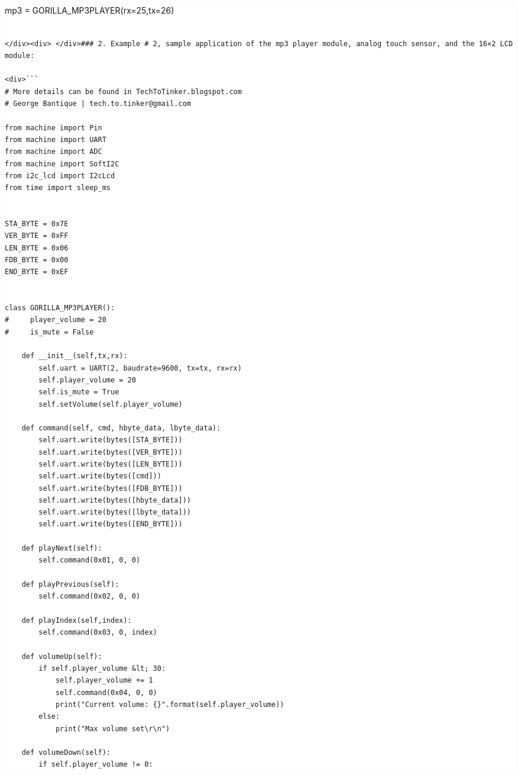 mp3 = GORILLA_MP3PLAYER(rx=25,tx=26)
```

</div><div> </div>### 2. Example # 2, sample application of the mp3 player module, analog touch sensor, and the 16×2 LCD module:

<div>```
# More details can be found in TechToTinker.blogspot.com 
# George Bantique | tech.to.tinker@gmail.com

from machine import Pin
from machine import UART
from machine import ADC
from machine import SoftI2C
from i2c_lcd import I2cLcd
from time import sleep_ms


STA_BYTE = 0x7E
VER_BYTE = 0xFF
LEN_BYTE = 0x06
FDB_BYTE = 0x00
END_BYTE = 0xEF


class GORILLA_MP3PLAYER():
#     player_volume = 20
#     is_mute = False
    
    def __init__(self,tx,rx):
        self.uart = UART(2, baudrate=9600, tx=tx, rx=rx)
        self.player_volume = 20
        self.is_mute = True
        self.setVolume(self.player_volume)
        
    def command(self, cmd, hbyte_data, lbyte_data):
        self.uart.write(bytes([STA_BYTE]))
        self.uart.write(bytes([VER_BYTE]))
        self.uart.write(bytes([LEN_BYTE]))
        self.uart.write(bytes([cmd]))
        self.uart.write(bytes([FDB_BYTE]))
        self.uart.write(bytes([hbyte_data]))
        self.uart.write(bytes([lbyte_data]))
        self.uart.write(bytes([END_BYTE]))

    def playNext(self):
        self.command(0x01, 0, 0)
        
    def playPrevious(self):
        self.command(0x02, 0, 0)
        
    def playIndex(self,index):
        self.command(0x03, 0, index)
        
    def volumeUp(self):
        if self.player_volume &lt; 30:
            self.player_volume += 1
            self.command(0x04, 0, 0)
            print("Current volume: {}".format(self.player_volume))
        else:
            print("Max volume set\r\n")
            
    def volumeDown(self):
        if self.player_volume != 0:
```